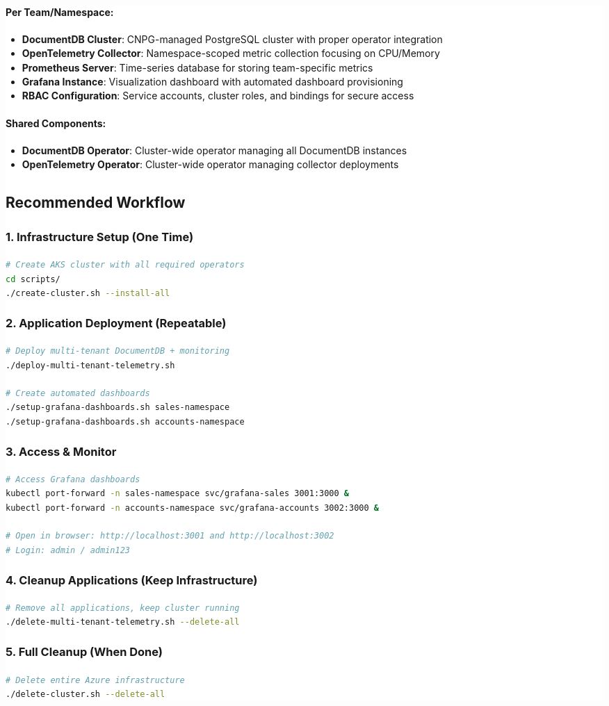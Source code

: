 #### Per Team/Namespace:
- **DocumentDB Cluster**: CNPG-managed PostgreSQL cluster with proper operator integration
- **OpenTelemetry Collector**: Namespace-scoped metric collection focusing on CPU/Memory
- **Prometheus Server**: Time-series database for storing team-specific metrics  
- **Grafana Instance**: Visualization dashboard with automated dashboard provisioning
- **RBAC Configuration**: Service accounts, cluster roles, and bindings for secure access

#### Shared Components:
- **DocumentDB Operator**: Cluster-wide operator managing all DocumentDB instances
- **OpenTelemetry Operator**: Cluster-wide operator managing collector deployments

## Recommended Workflow

### 1. Infrastructure Setup (One Time)
```bash
# Create AKS cluster with all required operators
cd scripts/
./create-cluster.sh --install-all
```

### 2. Application Deployment (Repeatable)
```bash
# Deploy multi-tenant DocumentDB + monitoring
./deploy-multi-tenant-telemetry.sh

# Create automated dashboards
./setup-grafana-dashboards.sh sales-namespace
./setup-grafana-dashboards.sh accounts-namespace
```

### 3. Access & Monitor
```bash
# Access Grafana dashboards
kubectl port-forward -n sales-namespace svc/grafana-sales 3001:3000 &
kubectl port-forward -n accounts-namespace svc/grafana-accounts 3002:3000 &

# Open in browser: http://localhost:3001 and http://localhost:3002
# Login: admin / admin123
```

### 4. Cleanup Applications (Keep Infrastructure)
```bash
# Remove all applications, keep cluster running
./delete-multi-tenant-telemetry.sh --delete-all
```

### 5. Full Cleanup (When Done)
```bash
# Delete entire Azure infrastructure
./delete-cluster.sh --delete-all
```
